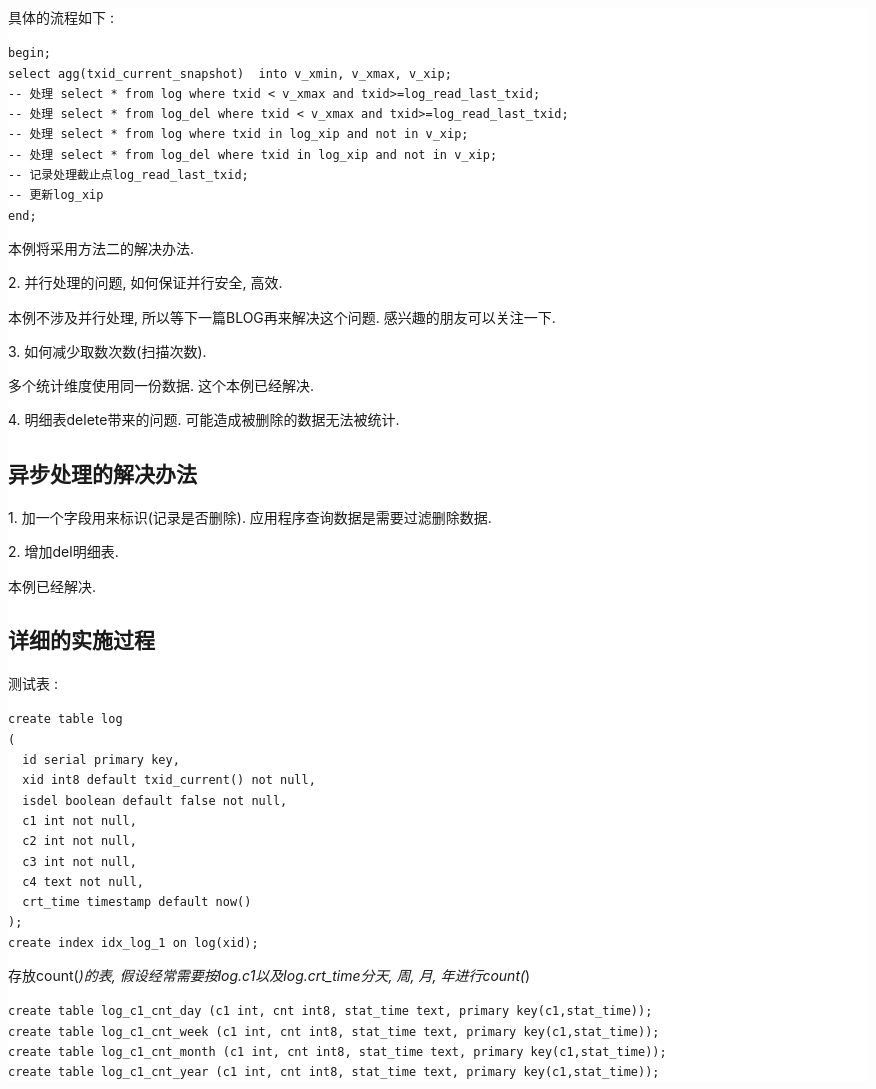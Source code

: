 具体的流程如下 :   
  
```  
begin;  
select agg(txid_current_snapshot)  into v_xmin, v_xmax, v_xip;  
-- 处理 select * from log where txid < v_xmax and txid>=log_read_last_txid;  
-- 处理 select * from log_del where txid < v_xmax and txid>=log_read_last_txid;  
-- 处理 select * from log where txid in log_xip and not in v_xip;  
-- 处理 select * from log_del where txid in log_xip and not in v_xip;  
-- 记录处理截止点log_read_last_txid;  
-- 更新log_xip  
end;  
```  
  
本例将采用方法二的解决办法.  
  
2\. 并行处理的问题, 如何保证并行安全, 高效.   
  
本例不涉及并行处理, 所以等下一篇BLOG再来解决这个问题. 感兴趣的朋友可以关注一下.  
  
3\. 如何减少取数次数(扫描次数).   
  
多个统计维度使用同一份数据. 这个本例已经解决.  
  
4\. 明细表delete带来的问题. 可能造成被删除的数据无法被统计.  
  
## 异步处理的解决办法  
1\. 加一个字段用来标识(记录是否删除). 应用程序查询数据是需要过滤删除数据.  
  
2\. 增加del明细表.  
  
本例已经解决.  
  
## 详细的实施过程  
测试表 :   
  
```  
create table log   
(  
  id serial primary key,   
  xid int8 default txid_current() not null,   
  isdel boolean default false not null,   
  c1 int not null,   
  c2 int not null,   
  c3 int not null,   
  c4 text not null,   
  crt_time timestamp default now()  
);  
create index idx_log_1 on log(xid);  
```  
  
存放count(*)的表, 假设经常需要按log.c1以及log.crt_time分天, 周, 月, 年进行count(*)  
  
```  
create table log_c1_cnt_day (c1 int, cnt int8, stat_time text, primary key(c1,stat_time));  
create table log_c1_cnt_week (c1 int, cnt int8, stat_time text, primary key(c1,stat_time));  
create table log_c1_cnt_month (c1 int, cnt int8, stat_time text, primary key(c1,stat_time));  
create table log_c1_cnt_year (c1 int, cnt int8, stat_time text, primary key(c1,stat_time));  
```  
  